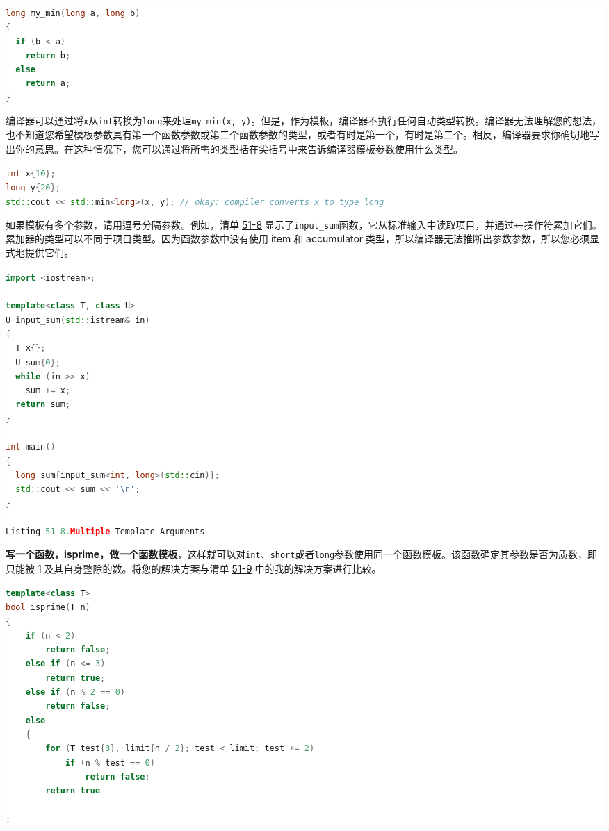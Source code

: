 ```cpp
long my_min(long a, long b)
{
  if (b < a)
    return b;
  else
    return a;
}

```

编译器可以通过将`x`从`int`转换为`long`来处理`my_min(x, y)`。但是，作为模板，编译器不执行任何自动类型转换。编译器无法理解您的想法，也不知道您希望模板参数具有第一个函数参数或第二个函数参数的类型，或者有时是第一个，有时是第二个。相反，编译器要求你确切地写出你的意思。在这种情况下，您可以通过将所需的类型括在尖括号中来告诉编译器模板参数使用什么类型。

```cpp
int x{10};
long y{20};
std::cout << std::min<long>(x, y); // okay: compiler converts x to type long

```

如果模板有多个参数，请用逗号分隔参数。例如，清单 [51-8](#PC18) 显示了`input_sum`函数，它从标准输入中读取项目，并通过`+=`操作符累加它们。累加器的类型可以不同于项目类型。因为函数参数中没有使用 item 和 accumulator 类型，所以编译器无法推断出参数参数，所以您必须显式地提供它们。

```cpp
import <iostream>;

template<class T, class U>
U input_sum(std::istream& in)
{
  T x{};
  U sum{0};
  while (in >> x)
    sum += x;
  return sum;
}

int main()
{
  long sum{input_sum<int, long>(std::cin)};
  std::cout << sum << '\n';
}

Listing 51-8.Multiple Template Arguments

```

**写一个函数，isprime，做一个函数模板**，这样就可以对`int`、`short`或者`long`参数使用同一个函数模板。该函数确定其参数是否为质数，即只能被 1 及其自身整除的数。将您的解决方案与清单 [51-9](#PC19) 中的我的解决方案进行比较。

```cpp
template<class T>
bool isprime(T n)
{
    if (n < 2)
        return false;
    else if (n <= 3)
        return true;
    else if (n % 2 == 0)
        return false;
    else
    {
        for (T test{3}, limit{n / 2}; test < limit; test += 2)
            if (n % test == 0)
                return false;
        return true

;
```